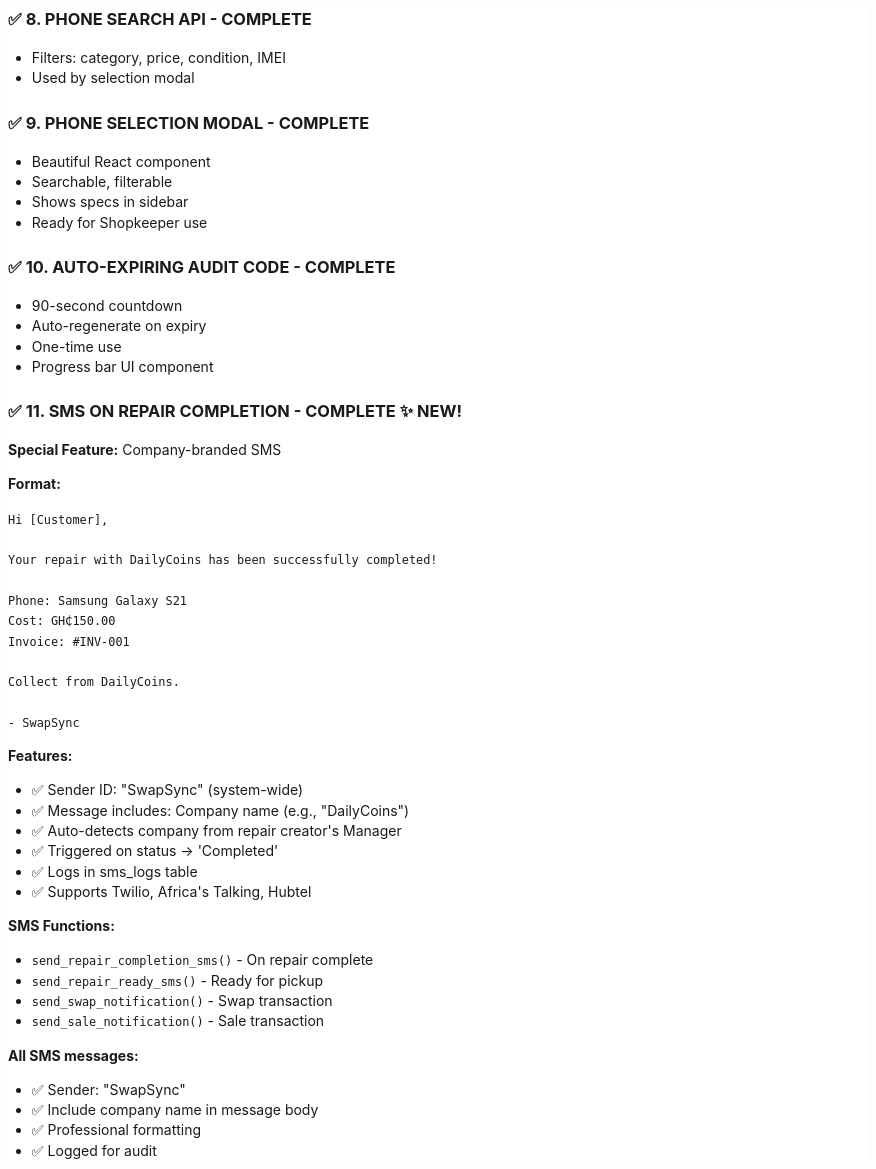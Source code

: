 ### **✅ 8. PHONE SEARCH API** - COMPLETE
- Filters: category, price, condition, IMEI
- Used by selection modal

### **✅ 9. PHONE SELECTION MODAL** - COMPLETE
- Beautiful React component
- Searchable, filterable
- Shows specs in sidebar
- Ready for Shopkeeper use

### **✅ 10. AUTO-EXPIRING AUDIT CODE** - COMPLETE
- 90-second countdown
- Auto-regenerate on expiry
- One-time use
- Progress bar UI component

### **✅ 11. SMS ON REPAIR COMPLETION** - COMPLETE ✨ **NEW!**
**Special Feature:** Company-branded SMS

**Format:**
```
Hi [Customer],

Your repair with DailyCoins has been successfully completed!

Phone: Samsung Galaxy S21
Cost: GH₵150.00
Invoice: #INV-001

Collect from DailyCoins.

- SwapSync
```

**Features:**
- ✅ Sender ID: "SwapSync" (system-wide)
- ✅ Message includes: Company name (e.g., "DailyCoins")
- ✅ Auto-detects company from repair creator's Manager
- ✅ Triggered on status → 'Completed'
- ✅ Logs in sms_logs table
- ✅ Supports Twilio, Africa's Talking, Hubtel

**SMS Functions:**
- `send_repair_completion_sms()` - On repair complete
- `send_repair_ready_sms()` - Ready for pickup
- `send_swap_notification()` - Swap transaction
- `send_sale_notification()` - Sale transaction

**All SMS messages:**
- ✅ Sender: "SwapSync"
- ✅ Include company name in message body
- ✅ Professional formatting
- ✅ Logged for audit
